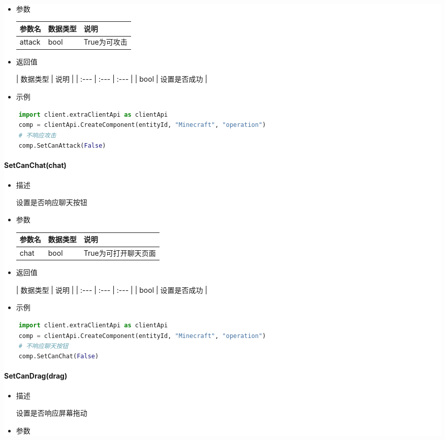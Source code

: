 - 参数

    | 参数名 | 数据类型 | 说明 |
    | :--- | :--- | :--- |
    | attack | bool | True为可攻击 |

- 返回值

    | 数据类型 | 说明 |
    | :--- | :--- | :--- |
    | bool | 设置是否成功 |

- 示例

```python
    import client.extraClientApi as clientApi
    comp = clientApi.CreateComponent(entityId, "Minecraft", "operation")
    # 不响应攻击
    comp.SetCanAttack(False)
```

<span id="SetCanChat"></span>
#### **SetCanChat(chat)**

- 描述

    设置是否响应聊天按钮

- 参数

    | 参数名 | 数据类型 | 说明 |
    | :--- | :--- | :--- |
    | chat | bool | True为可打开聊天页面 |

- 返回值

    | 数据类型 | 说明 |
    | :--- | :--- | :--- |
    | bool | 设置是否成功 |

- 示例

```python
    import client.extraClientApi as clientApi
    comp = clientApi.CreateComponent(entityId, "Minecraft", "operation")
    # 不响应聊天按钮
    comp.SetCanChat(False)
```

<span id="SetCanDrag"></span>
#### **SetCanDrag(drag)**

- 描述

    设置是否响应屏幕拖动

- 参数
